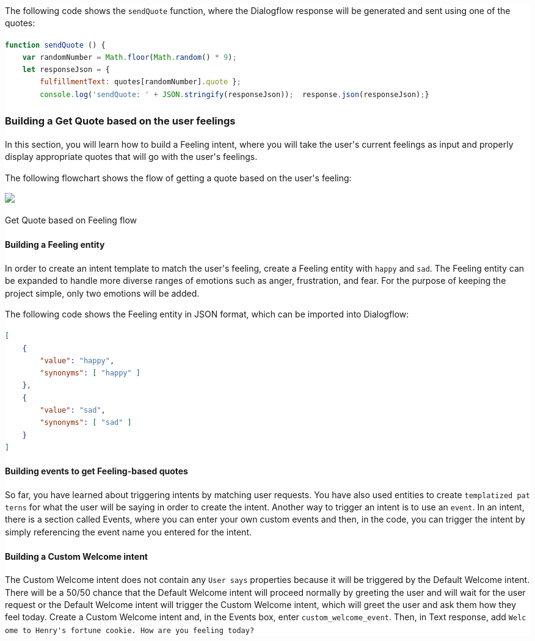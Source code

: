 The following code shows the `sendQuote` function, where the Dialogflow response will be generated and sent using one of the quotes:

```js
function sendQuote () {  
    var randomNumber = Math.floor(Math.random() * 9);  
    let responseJson = { 
        fulfillmentText: quotes[randomNumber].quote };   
        console.log('sendQuote: ' + JSON.stringify(responseJson));  response.json(responseJson);}
```

### Building a Get Quote based on the user feelings
In this section, you will learn how to build a Feeling intent, where you will take the user's current feelings as input and properly display appropriate quotes that will go with the user's feelings. 

The following flowchart shows the flow of getting a quote based on the user's feeling:

![](https://www.safaribooksonline.com/library/view/voice-user-interface/9781788473354/assets/56db53ad-de23-4d09-b9b3-a73fdf8e7a5f.png)

Get Quote based on Feeling flow

#### Building a Feeling entity
In order to create an intent template to match the user's feeling, create a Feeling entity with `happy` and `sad`. The Feeling entity can be expanded to handle more diverse ranges of emotions such as anger, frustration, and fear. For the purpose of keeping the project simple, only two emotions will be added.

The following code shows the Feeling entity in JSON format, which can be imported into Dialogflow:

```json
[    
    {        
        "value": "happy",        
        "synonyms": [ "happy" ]    
    },    
    {        
        "value": "sad",        
        "synonyms": [ "sad" ]    
    }
]
```

#### Building events to get Feeling-based quotes
So far, you have learned about triggering intents by matching user requests. You have also used entities to create `templatized patterns` for what the user will be saying in order to create the intent. Another way to trigger an intent is to use an `event`. In an intent, there is a section called Events, where you can enter your own custom events and then, in the code, you can trigger the intent by simply referencing the event name you entered for the intent.

#### Building a Custom Welcome intent
The Custom Welcome intent does not contain any `User says` properties because it will be triggered by the Default Welcome intent. There will be a 50/50 chance that the Default Welcome intent will proceed normally by greeting the user and will wait for the user request or the Default Welcome intent will trigger the Custom Welcome intent, which will greet the user and ask them how they feel today. Create a Custom Welcome intent and, in the Events box, enter `custom_welcome_event`. Then, in Text response, add `Welcome to Henry's fortune cookie. How are you feeling today?`
